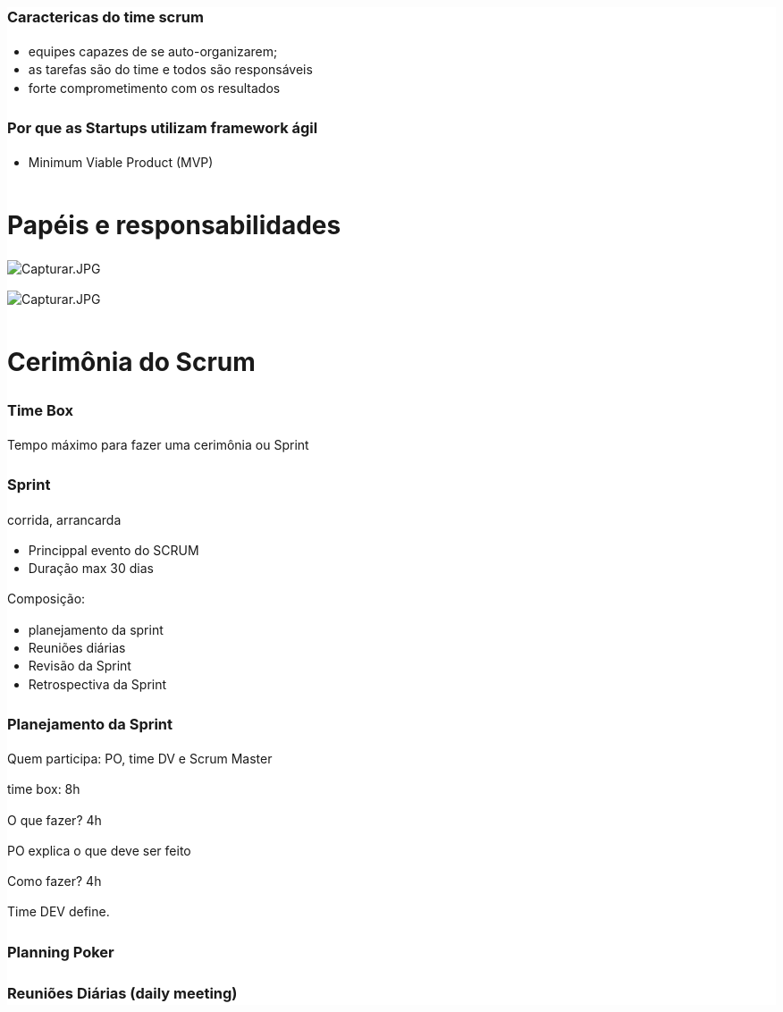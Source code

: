 ### Caractericas do time scrum

- equipes capazes de se auto-organizarem;
- as tarefas são do time e todos são responsáveis
- forte comprometimento com os resultados

### Por que as Startups utilizam framework ágil

- Minimum Viable Product (MVP)

# Papéis e responsabilidades

![Capturar.JPG](4%20Introduc%CC%A7a%CC%83o%20ao%20SCRUM%20043db0b57e154e5280fe5a4b76d2ca6a/Capturar%201.jpg)

![Capturar.JPG](4%20Introduc%CC%A7a%CC%83o%20ao%20SCRUM%20043db0b57e154e5280fe5a4b76d2ca6a/Capturar%202.jpg)

# Cerimônia do Scrum

### Time Box

Tempo máximo para fazer uma cerimônia ou Sprint

### Sprint

corrida, arrancarda

- Princippal evento do SCRUM
- Duração max 30 dias

Composição:

- planejamento da sprint
- Reuniões diárias
- Revisão da Sprint
- Retrospectiva da Sprint

### Planejamento da Sprint

Quem participa: PO, time DV e Scrum Master

time box: 8h

O que fazer? 4h

PO explica o que deve ser feito

Como fazer? 4h

Time DEV define.

### Planning Poker

### Reuniões Diárias (daily meeting)
